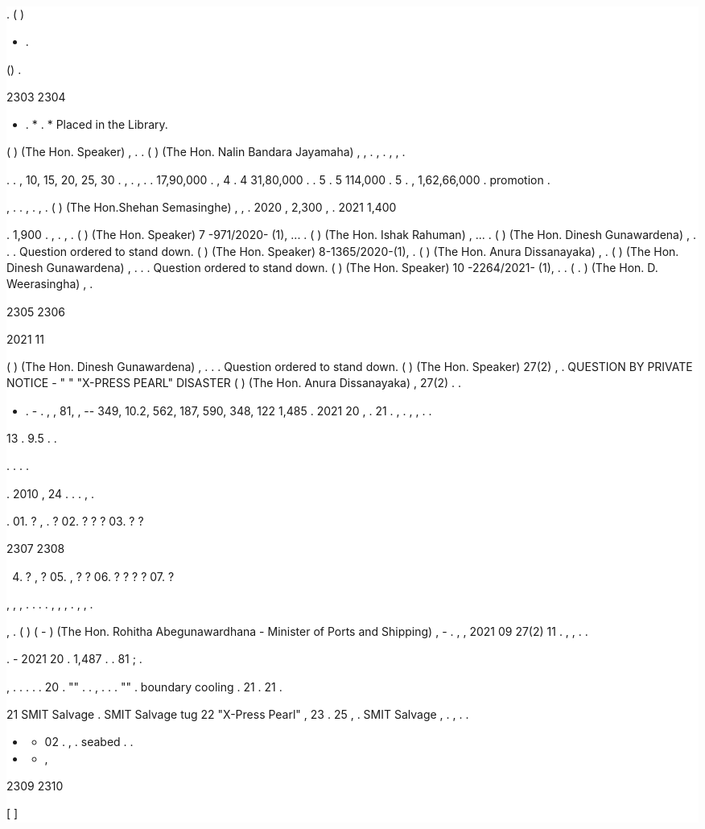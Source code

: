 . ( )

* .

() .

2303 2304

* . * . * Placed in the Library.

( ) (The Hon. Speaker) , . . ( ) (The Hon. Nalin Bandara Jayamaha) , , . , . , , .

. . , 10, 15, 20, 25, 30 . , . , . . 17,90,000 . , 4 . 4 31,80,000 . . 5 . 5 114,000 . 5 . , 1,62,66,000 . promotion .

, . . , . , . ( ) (The Hon.Shehan Semasinghe) , , . 2020 , 2,300 , . 2021 1,400

. 1,900 . , . , . ( ) (The Hon. Speaker) 7 -971/2020- (1), ... . ( ) (The Hon. Ishak Rahuman) , ... . ( ) (The Hon. Dinesh Gunawardena) , . . . Question ordered to stand down. ( ) (The Hon. Speaker) 8-1365/2020-(1), . ( ) (The Hon. Anura Dissanayaka) , . ( ) (The Hon. Dinesh Gunawardena) , . . . Question ordered to stand down. ( ) (The Hon. Speaker) 10 -2264/2021- (1), . . ( . ) (The Hon. D. Weerasingha) , .

2305 2306

2021 11

( ) (The Hon. Dinesh Gunawardena) , . . . Question ordered to stand down. ( ) (The Hon. Speaker) 27(2) , . QUESTION BY PRIVATE NOTICE - " " "X-PRESS PEARL" DISASTER ( ) (The Hon. Anura Dissanayaka) , 27(2) . .

- . - . , , 81, , -- 349, 10.2, 562, 187, 590, 348, 122 1,485 . 2021 20 , . 21 . , . , , . .

13 . 9.5 . .

. . . .

. 2010 , 24 . . . , .

. 01. ? , . ? 02. ? ? ? 03. ? ?

2307 2308

04. ? , ? 05. , ? ? 06. ? ? ? ? 07. ?

, , , . . . . , , , . , , .

, . ( ) ( - ) (The Hon. Rohitha Abegunawardhana - Minister of Ports and Shipping) , - . , , 2021 09 27(2) 11 . , , . .

. - 2021 20 . 1,487 . . 81 ; .

, . . . . . 20 . "" . . , . . . "" . boundary cooling . 21 . 21 .

21 SMIT Salvage . SMIT Salvage tug 22 "X-Press Pearl" , 23 . 25 , . SMIT Salvage , . , . .

- - 02 . , . seabed . .

- - ,

2309 2310

[ ]
